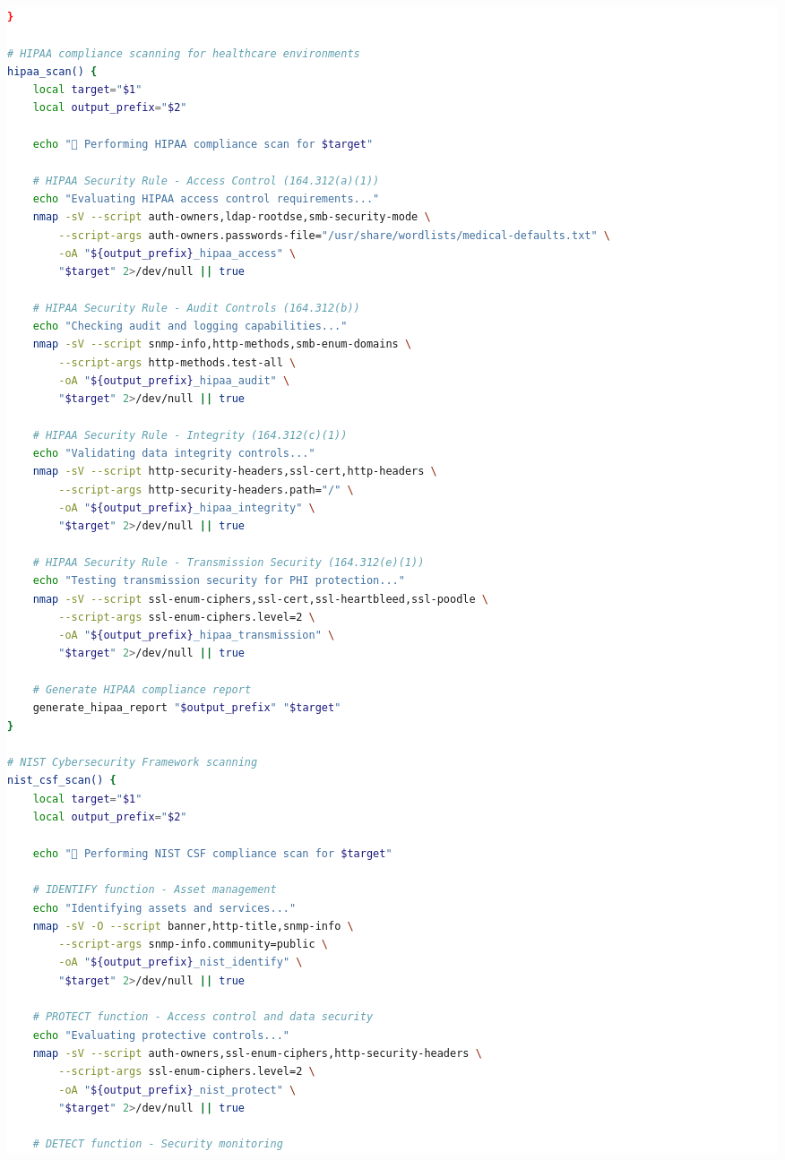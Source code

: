 ```bash
}

# HIPAA compliance scanning for healthcare environments
hipaa_scan() {
    local target="$1"
    local output_prefix="$2"

    echo "🏥 Performing HIPAA compliance scan for $target"

    # HIPAA Security Rule - Access Control (164.312(a)(1))
    echo "Evaluating HIPAA access control requirements..."
    nmap -sV --script auth-owners,ldap-rootdse,smb-security-mode \
        --script-args auth-owners.passwords-file="/usr/share/wordlists/medical-defaults.txt" \
        -oA "${output_prefix}_hipaa_access" \
        "$target" 2>/dev/null || true

    # HIPAA Security Rule - Audit Controls (164.312(b))
    echo "Checking audit and logging capabilities..."
    nmap -sV --script snmp-info,http-methods,smb-enum-domains \
        --script-args http-methods.test-all \
        -oA "${output_prefix}_hipaa_audit" \
        "$target" 2>/dev/null || true

    # HIPAA Security Rule - Integrity (164.312(c)(1))
    echo "Validating data integrity controls..."
    nmap -sV --script http-security-headers,ssl-cert,http-headers \
        --script-args http-security-headers.path="/" \
        -oA "${output_prefix}_hipaa_integrity" \
        "$target" 2>/dev/null || true

    # HIPAA Security Rule - Transmission Security (164.312(e)(1))
    echo "Testing transmission security for PHI protection..."
    nmap -sV --script ssl-enum-ciphers,ssl-cert,ssl-heartbleed,ssl-poodle \
        --script-args ssl-enum-ciphers.level=2 \
        -oA "${output_prefix}_hipaa_transmission" \
        "$target" 2>/dev/null || true

    # Generate HIPAA compliance report
    generate_hipaa_report "$output_prefix" "$target"
}

# NIST Cybersecurity Framework scanning
nist_csf_scan() {
    local target="$1"
    local output_prefix="$2"

    echo "🎯 Performing NIST CSF compliance scan for $target"

    # IDENTIFY function - Asset management
    echo "Identifying assets and services..."
    nmap -sV -O --script banner,http-title,snmp-info \
        --script-args snmp-info.community=public \
        -oA "${output_prefix}_nist_identify" \
        "$target" 2>/dev/null || true

    # PROTECT function - Access control and data security
    echo "Evaluating protective controls..."
    nmap -sV --script auth-owners,ssl-enum-ciphers,http-security-headers \
        --script-args ssl-enum-ciphers.level=2 \
        -oA "${output_prefix}_nist_protect" \
        "$target" 2>/dev/null || true

    # DETECT function - Security monitoring
```